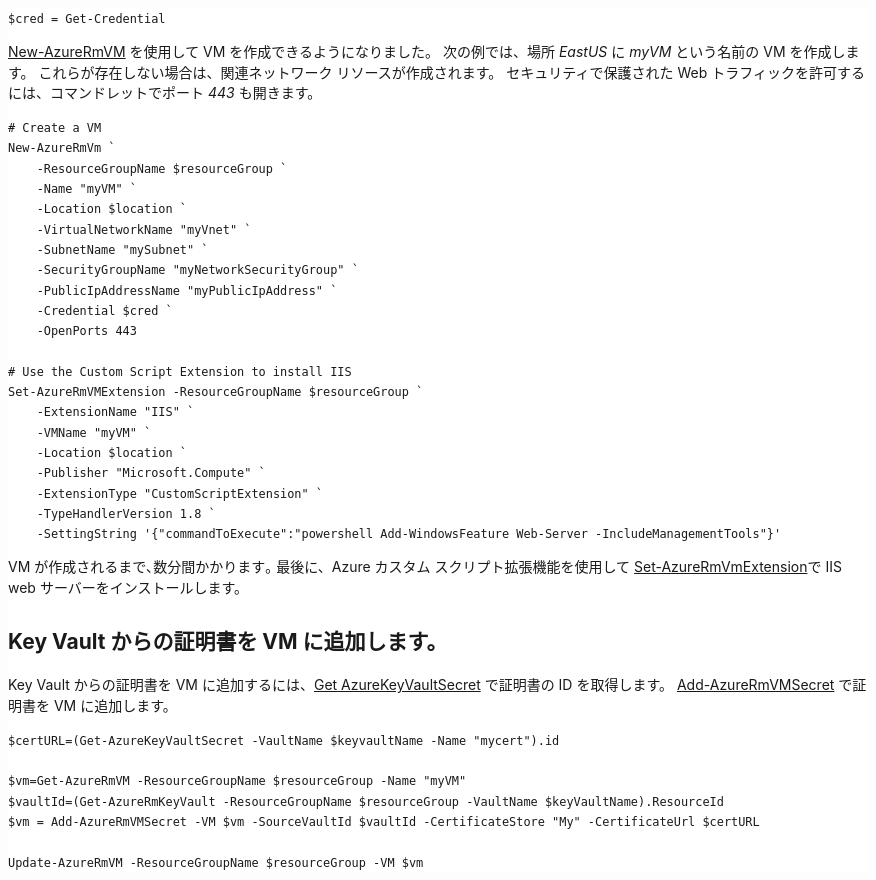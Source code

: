 ```azurepowershell-interactive
$cred = Get-Credential
```

[New-AzureRmVM](/powershell/module/azurerm.compute/new-azurermvm) を使用して VM を作成できるようになりました。 次の例では、場所 *EastUS* に *myVM* という名前の VM を作成します。 これらが存在しない場合は、関連ネットワーク リソースが作成されます。 セキュリティで保護された Web トラフィックを許可するには、コマンドレットでポート *443* も開きます。

```azurepowershell-interactive
# Create a VM
New-AzureRmVm `
    -ResourceGroupName $resourceGroup `
    -Name "myVM" `
    -Location $location `
    -VirtualNetworkName "myVnet" `
    -SubnetName "mySubnet" `
    -SecurityGroupName "myNetworkSecurityGroup" `
    -PublicIpAddressName "myPublicIpAddress" `
    -Credential $cred `
    -OpenPorts 443

# Use the Custom Script Extension to install IIS
Set-AzureRmVMExtension -ResourceGroupName $resourceGroup `
    -ExtensionName "IIS" `
    -VMName "myVM" `
    -Location $location `
    -Publisher "Microsoft.Compute" `
    -ExtensionType "CustomScriptExtension" `
    -TypeHandlerVersion 1.8 `
    -SettingString '{"commandToExecute":"powershell Add-WindowsFeature Web-Server -IncludeManagementTools"}'
```

VM が作成されるまで､数分間かかります｡ 最後に、Azure カスタム スクリプト拡張機能を使用して [Set-AzureRmVmExtension](/powershell/module/azurerm.compute/set-azurermvmextension)で IIS web サーバーをインストールします。


## <a name="add-a-certificate-to-vm-from-key-vault"></a>Key Vault からの証明書を VM に追加します。
Key Vault からの証明書を VM に追加するには、[Get AzureKeyVaultSecret](/powershell/module/azurerm.keyvault/get-azurekeyvaultsecret) で証明書の ID を取得します。 [Add-AzureRmVMSecret](/powershell/module/azurerm.compute/add-azurermvmsecret) で証明書を VM に追加します。

```azurepowershell-interactive
$certURL=(Get-AzureKeyVaultSecret -VaultName $keyvaultName -Name "mycert").id

$vm=Get-AzureRmVM -ResourceGroupName $resourceGroup -Name "myVM"
$vaultId=(Get-AzureRmKeyVault -ResourceGroupName $resourceGroup -VaultName $keyVaultName).ResourceId
$vm = Add-AzureRmVMSecret -VM $vm -SourceVaultId $vaultId -CertificateStore "My" -CertificateUrl $certURL

Update-AzureRmVM -ResourceGroupName $resourceGroup -VM $vm
```
